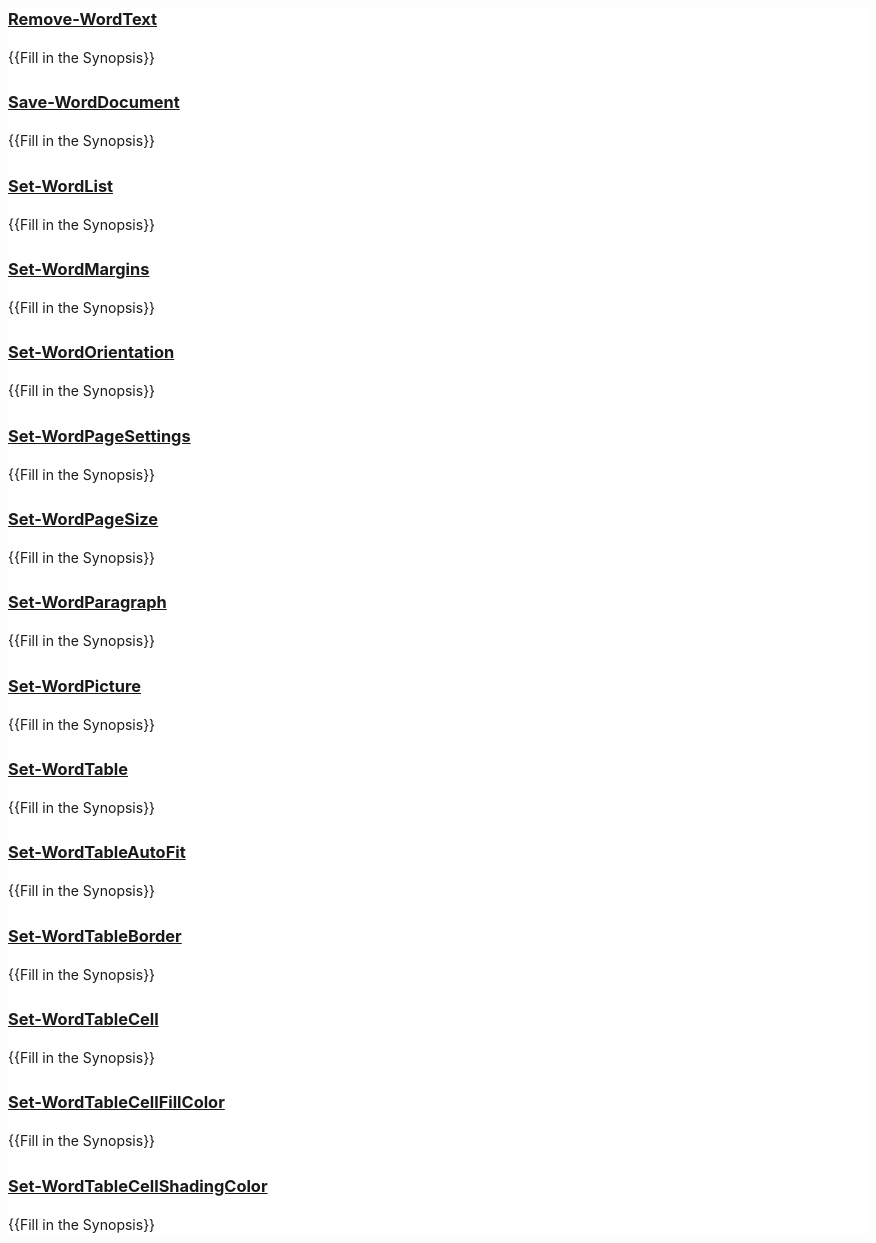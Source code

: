 ### [Remove-WordText](Remove-WordText.md)
{{Fill in the Synopsis}}

### [Save-WordDocument](Save-WordDocument.md)
{{Fill in the Synopsis}}

### [Set-WordList](Set-WordList.md)
{{Fill in the Synopsis}}

### [Set-WordMargins](Set-WordMargins.md)
{{Fill in the Synopsis}}

### [Set-WordOrientation](Set-WordOrientation.md)
{{Fill in the Synopsis}}

### [Set-WordPageSettings](Set-WordPageSettings.md)
{{Fill in the Synopsis}}

### [Set-WordPageSize](Set-WordPageSize.md)
{{Fill in the Synopsis}}

### [Set-WordParagraph](Set-WordParagraph.md)
{{Fill in the Synopsis}}

### [Set-WordPicture](Set-WordPicture.md)
{{Fill in the Synopsis}}

### [Set-WordTable](Set-WordTable.md)
{{Fill in the Synopsis}}

### [Set-WordTableAutoFit](Set-WordTableAutoFit.md)
{{Fill in the Synopsis}}

### [Set-WordTableBorder](Set-WordTableBorder.md)
{{Fill in the Synopsis}}

### [Set-WordTableCell](Set-WordTableCell.md)
{{Fill in the Synopsis}}

### [Set-WordTableCellFillColor](Set-WordTableCellFillColor.md)
{{Fill in the Synopsis}}

### [Set-WordTableCellShadingColor](Set-WordTableCellShadingColor.md)
{{Fill in the Synopsis}}
